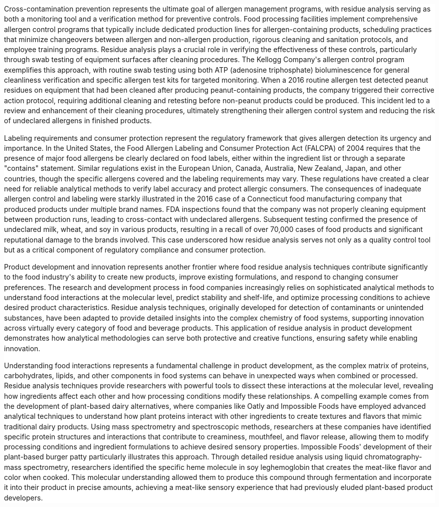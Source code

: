 Cross-contamination prevention represents the ultimate goal of allergen management programs, with residue analysis serving as both a monitoring tool and a verification method for preventive controls. Food processing facilities implement comprehensive allergen control programs that typically include dedicated production lines for allergen-containing products, scheduling practices that minimize changeovers between allergen and non-allergen production, rigorous cleaning and sanitation protocols, and employee training programs. Residue analysis plays a crucial role in verifying the effectiveness of these controls, particularly through swab testing of equipment surfaces after cleaning procedures. The Kellogg Company's allergen control program exemplifies this approach, with routine swab testing using both ATP (adenosine triphosphate) bioluminescence for general cleanliness verification and specific allergen test kits for targeted monitoring. When a 2016 routine allergen test detected peanut residues on equipment that had been cleaned after producing peanut-containing products, the company triggered their corrective action protocol, requiring additional cleaning and retesting before non-peanut products could be produced. This incident led to a review and enhancement of their cleaning procedures, ultimately strengthening their allergen control system and reducing the risk of undeclared allergens in finished products.

Labeling requirements and consumer protection represent the regulatory framework that gives allergen detection its urgency and importance. In the United States, the Food Allergen Labeling and Consumer Protection Act (FALCPA) of 2004 requires that the presence of major food allergens be clearly declared on food labels, either within the ingredient list or through a separate "contains" statement. Similar regulations exist in the European Union, Canada, Australia, New Zealand, Japan, and other countries, though the specific allergens covered and the labeling requirements may vary. These regulations have created a clear need for reliable analytical methods to verify label accuracy and protect allergic consumers. The consequences of inadequate allergen control and labeling were starkly illustrated in the 2016 case of a Connecticut food manufacturing company that produced products under multiple brand names. FDA inspections found that the company was not properly cleaning equipment between production runs, leading to cross-contact with undeclared allergens. Subsequent testing confirmed the presence of undeclared milk, wheat, and soy in various products, resulting in a recall of over 70,000 cases of food products and significant reputational damage to the brands involved. This case underscored how residue analysis serves not only as a quality control tool but as a critical component of regulatory compliance and consumer protection.

Product development and innovation represents another frontier where food residue analysis techniques contribute significantly to the food industry's ability to create new products, improve existing formulations, and respond to changing consumer preferences. The research and development process in food companies increasingly relies on sophisticated analytical methods to understand food interactions at the molecular level, predict stability and shelf-life, and optimize processing conditions to achieve desired product characteristics. Residue analysis techniques, originally developed for detection of contaminants or unintended substances, have been adapted to provide detailed insights into the complex chemistry of food systems, supporting innovation across virtually every category of food and beverage products. This application of residue analysis in product development demonstrates how analytical methodologies can serve both protective and creative functions, ensuring safety while enabling innovation.

Understanding food interactions represents a fundamental challenge in product development, as the complex matrix of proteins, carbohydrates, lipids, and other components in food systems can behave in unexpected ways when combined or processed. Residue analysis techniques provide researchers with powerful tools to dissect these interactions at the molecular level, revealing how ingredients affect each other and how processing conditions modify these relationships. A compelling example comes from the development of plant-based dairy alternatives, where companies like Oatly and Impossible Foods have employed advanced analytical techniques to understand how plant proteins interact with other ingredients to create textures and flavors that mimic traditional dairy products. Using mass spectrometry and spectroscopic methods, researchers at these companies have identified specific protein structures and interactions that contribute to creaminess, mouthfeel, and flavor release, allowing them to modify processing conditions and ingredient formulations to achieve desired sensory properties. Impossible Foods' development of their plant-based burger patty particularly illustrates this approach. Through detailed residue analysis using liquid chromatography-mass spectrometry, researchers identified the specific heme molecule in soy leghemoglobin that creates the meat-like flavor and color when cooked. This molecular understanding allowed them to produce this compound through fermentation and incorporate it into their product in precise amounts, achieving a meat-like sensory experience that had previously eluded plant-based product developers.
